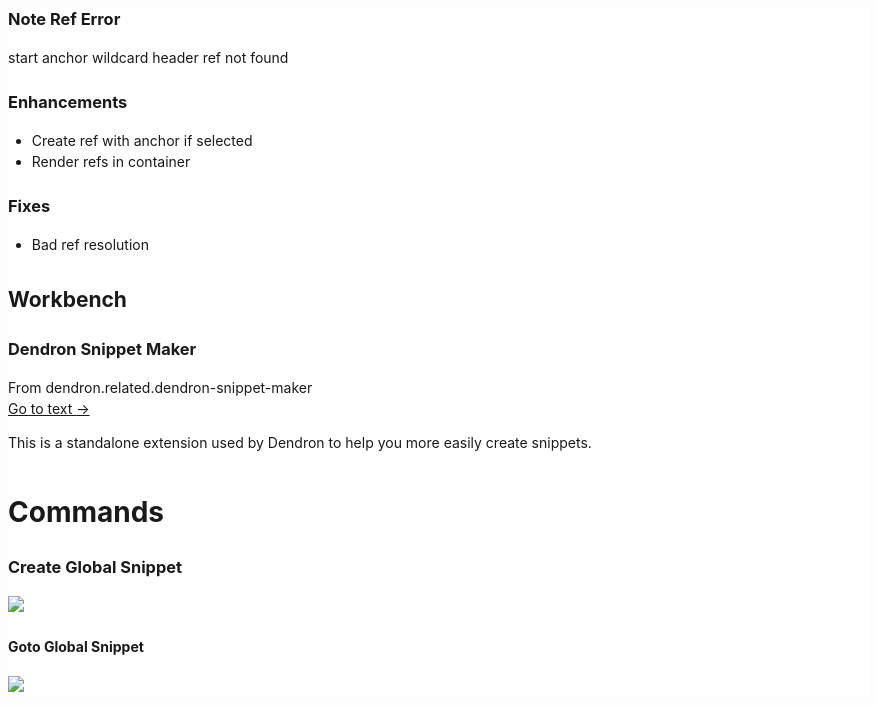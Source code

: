 ### Note Ref Error

start anchor wildcard header ref not found  


</div>    
</div>


### Enhancements

- Create ref with anchor if selected
- Render refs in container

### Fixes

- Bad ref resolution  

## Workbench

### Dendron Snippet Maker



<div class="portal-container">
<div class="portal-head">
<div class="portal-backlink" >
<div class="portal-title">From <span class="portal-text-title">dendron.related.dendron-snippet-maker</span></div>
<a href="89980f03-f5fd-4c9a-8325-c450c1108150.html" class="portal-arrow">Go to text <span class="right-arrow">→</span></a>
</div>
</div>
<div id="portal-parent-anchor" class="portal-parent" markdown="1">
<div class="portal-parent-fader-top"></div>
<div class="portal-parent-fader-bottom"></div>        
  

This is a standalone extension used by Dendron to help you more easily create snippets. 

# Commands

### Create Global Snippet

![](https://foundation-prod-assetspublic53c57cce-8cpvgjldwysl.s3-us-west-2.amazonaws.com/assets/images/snippet.create.gif)

#### Goto Global Snippet

![](https://foundation-prod-assetspublic53c57cce-8cpvgjldwysl.s3-us-west-2.amazonaws.com/assets/images/snippet.goto.gif)


</div>    
</div>
